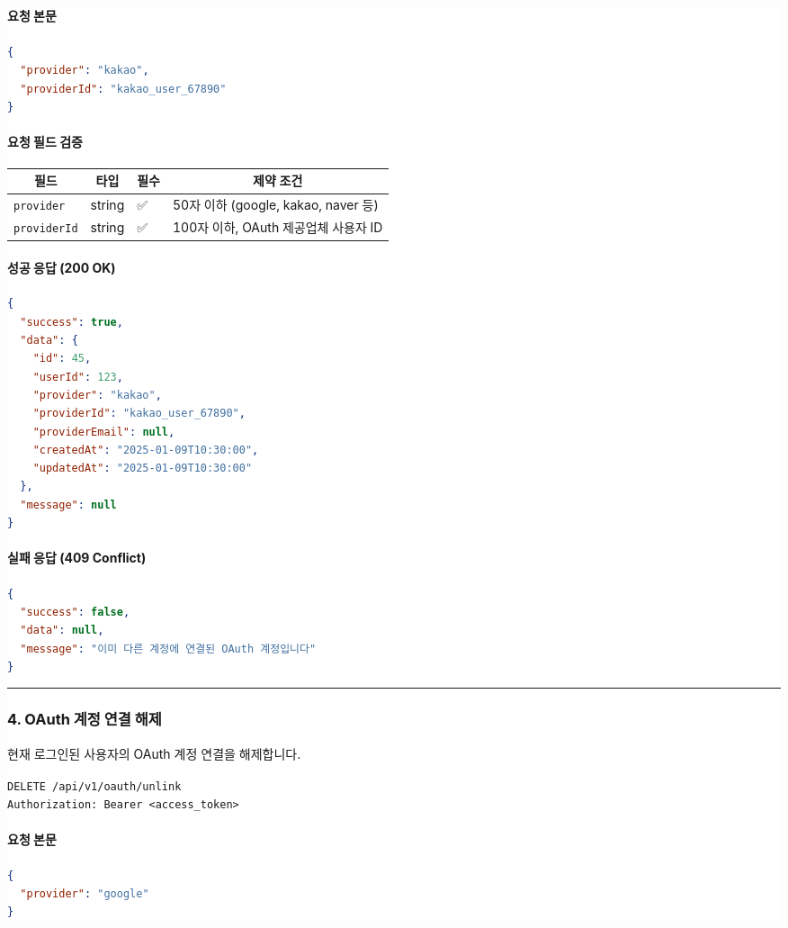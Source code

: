 #### 요청 본문
```json
{
  "provider": "kakao",
  "providerId": "kakao_user_67890"
}
```

#### 요청 필드 검증
| 필드 | 타입 | 필수 | 제약 조건 |
|------|------|------|----------|
| `provider` | string | ✅ | 50자 이하 (google, kakao, naver 등) |
| `providerId` | string | ✅ | 100자 이하, OAuth 제공업체 사용자 ID |

#### 성공 응답 (200 OK)
```json
{
  "success": true,
  "data": {
    "id": 45,
    "userId": 123,
    "provider": "kakao",
    "providerId": "kakao_user_67890",
    "providerEmail": null,
    "createdAt": "2025-01-09T10:30:00",
    "updatedAt": "2025-01-09T10:30:00"
  },
  "message": null
}
```

#### 실패 응답 (409 Conflict)
```json
{
  "success": false,
  "data": null,
  "message": "이미 다른 계정에 연결된 OAuth 계정입니다"
}
```

---

### 4. OAuth 계정 연결 해제

현재 로그인된 사용자의 OAuth 계정 연결을 해제합니다.

```http
DELETE /api/v1/oauth/unlink
Authorization: Bearer <access_token>
```

#### 요청 본문
```json
{
  "provider": "google"
}
```

